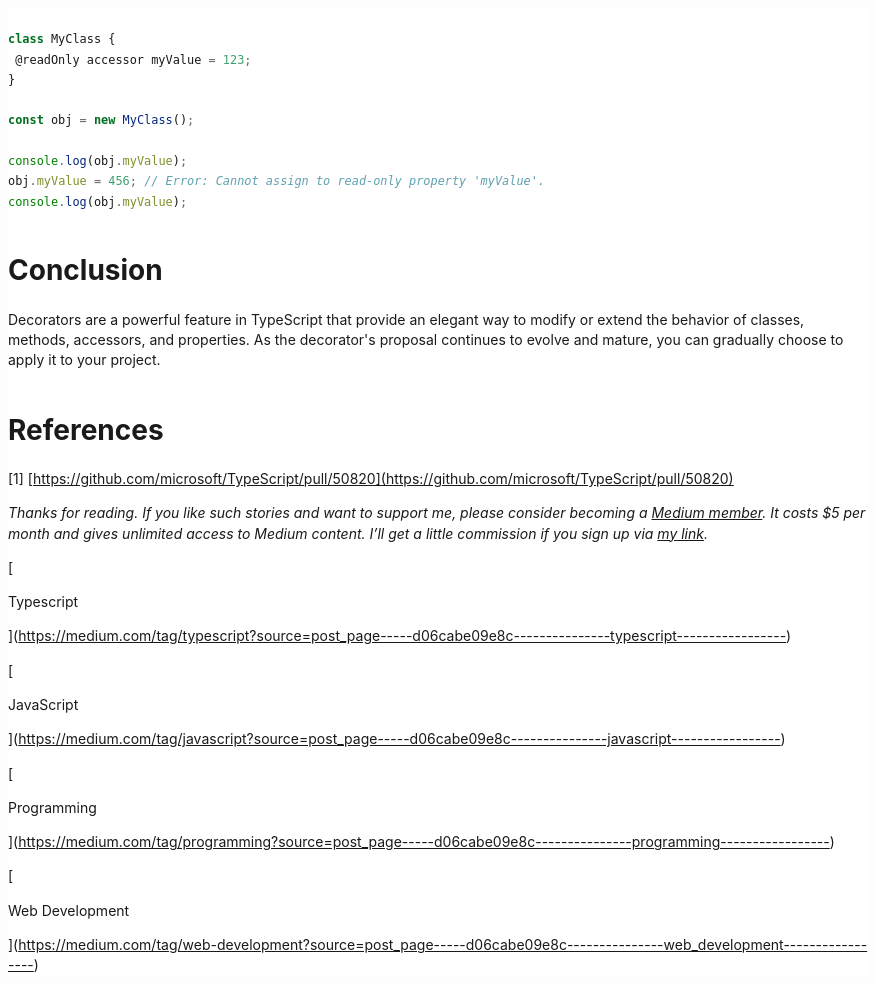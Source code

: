 ```typescript

class MyClass {
 @readOnly accessor myValue = 123;
}

const obj = new MyClass();

console.log(obj.myValue);
obj.myValue = 456; // Error: Cannot assign to read-only property 'myValue'.
console.log(obj.myValue);
```

# **Conclusion**

Decorators are a powerful feature in TypeScript that provide an elegant way to modify or extend the behavior of classes, methods, accessors, and properties. As the decorator's proposal continues to evolve and mature, you can gradually choose to apply it to your project.

# **References**

\[1\] [https://github.com/microsoft/TypeScript/pull/50820](https://github.com/microsoft/TypeScript/pull/50820)

_Thanks for reading. If you like such stories and want to support me, please consider becoming a_ [_Medium member_](https://medium.com/@islizeqiang/membership)_. It costs $5 per month and gives unlimited access to Medium content. I’ll get a little commission if you sign up via_ [_my link_](https://medium.com/@islizeqiang/membership)_._

[

Typescript

](https://medium.com/tag/typescript?source=post_page-----d06cabe09e8c---------------typescript-----------------)

[

JavaScript

](https://medium.com/tag/javascript?source=post_page-----d06cabe09e8c---------------javascript-----------------)

[

Programming

](https://medium.com/tag/programming?source=post_page-----d06cabe09e8c---------------programming-----------------)

[

Web Development

](https://medium.com/tag/web-development?source=post_page-----d06cabe09e8c---------------web_development-----------------)

